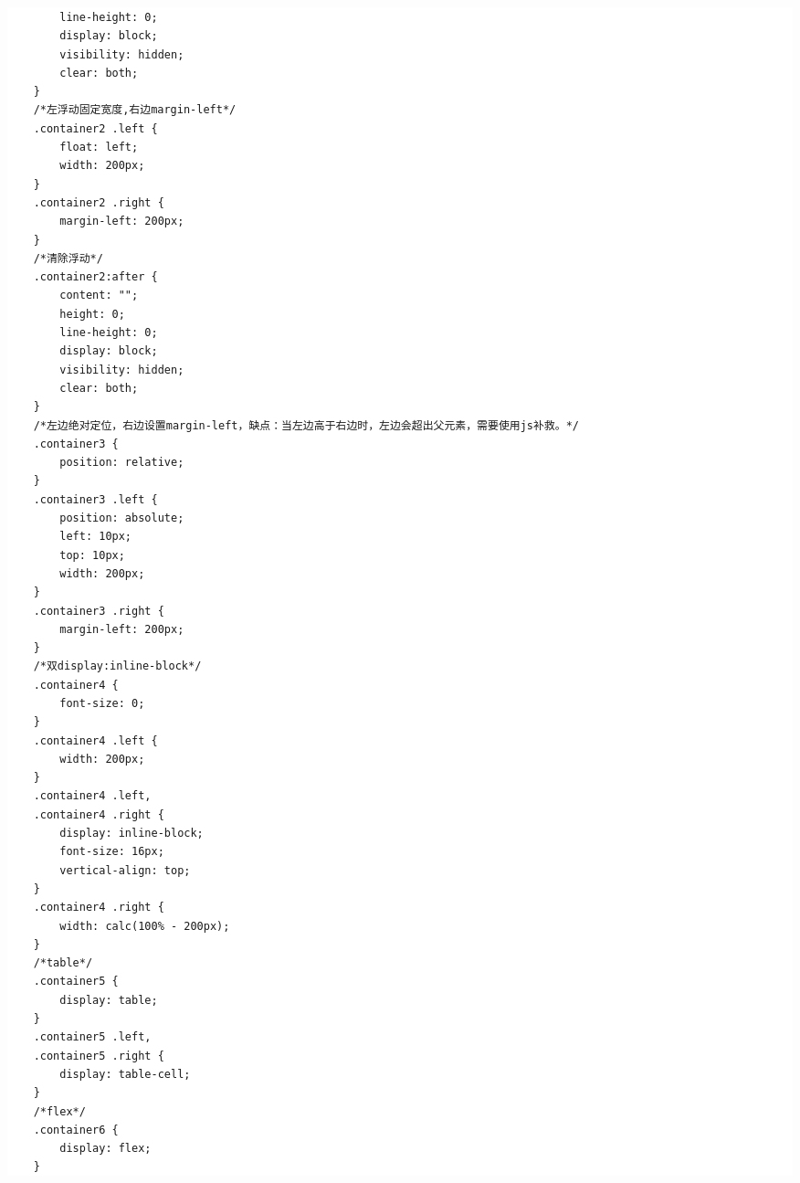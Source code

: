 ```html
		line-height: 0;
		display: block;
		visibility: hidden;
		clear: both;
	}
	/*左浮动固定宽度,右边margin-left*/
	.container2 .left {
		float: left;
		width: 200px;
	}
	.container2 .right {
		margin-left: 200px;
	}
	/*清除浮动*/
	.container2:after {
		content: "";
		height: 0;
		line-height: 0;
		display: block;
		visibility: hidden;
		clear: both;
	}
	/*左边绝对定位，右边设置margin-left，缺点：当左边高于右边时，左边会超出父元素，需要使用js补救。*/
	.container3 {
		position: relative;
	}
	.container3 .left {
		position: absolute;
		left: 10px;
		top: 10px;
		width: 200px;
	}
	.container3 .right {
		margin-left: 200px;
	}
	/*双display:inline-block*/
	.container4 {
		font-size: 0;
	}
	.container4 .left {
		width: 200px;
	}
	.container4 .left,
	.container4 .right {
		display: inline-block;
		font-size: 16px;
		vertical-align: top;
	}
	.container4 .right {
		width: calc(100% - 200px);
	}
	/*table*/
	.container5 {
		display: table;
	}
	.container5 .left,
	.container5 .right {
		display: table-cell;
	}
	/*flex*/
	.container6 {
		display: flex;
	}
```